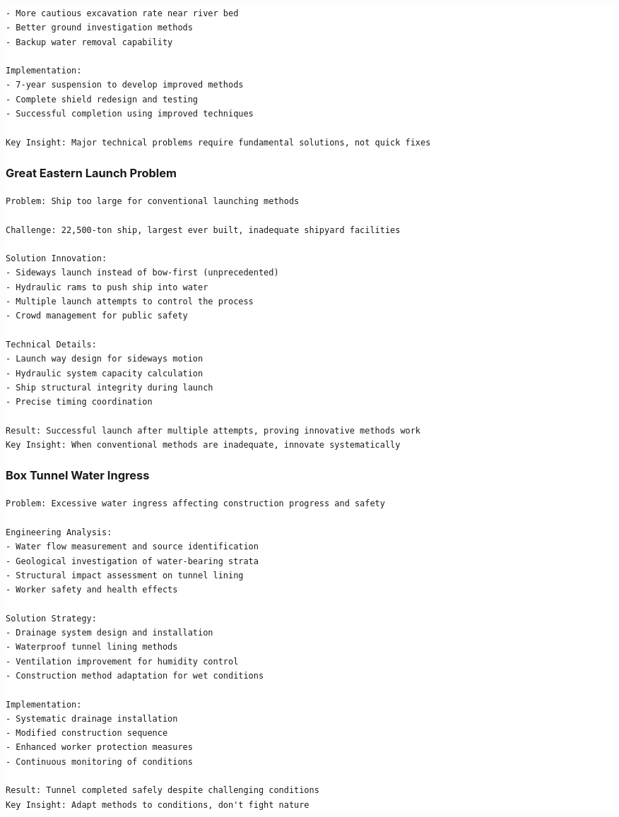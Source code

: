 ```
- More cautious excavation rate near river bed
- Better ground investigation methods
- Backup water removal capability

Implementation:
- 7-year suspension to develop improved methods
- Complete shield redesign and testing
- Successful completion using improved techniques

Key Insight: Major technical problems require fundamental solutions, not quick fixes
```

### Great Eastern Launch Problem
```
Problem: Ship too large for conventional launching methods

Challenge: 22,500-ton ship, largest ever built, inadequate shipyard facilities

Solution Innovation:
- Sideways launch instead of bow-first (unprecedented)
- Hydraulic rams to push ship into water
- Multiple launch attempts to control the process
- Crowd management for public safety

Technical Details:
- Launch way design for sideways motion
- Hydraulic system capacity calculation  
- Ship structural integrity during launch
- Precise timing coordination

Result: Successful launch after multiple attempts, proving innovative methods work
Key Insight: When conventional methods are inadequate, innovate systematically
```

### Box Tunnel Water Ingress
```
Problem: Excessive water ingress affecting construction progress and safety

Engineering Analysis:
- Water flow measurement and source identification
- Geological investigation of water-bearing strata  
- Structural impact assessment on tunnel lining
- Worker safety and health effects

Solution Strategy:
- Drainage system design and installation
- Waterproof tunnel lining methods
- Ventilation improvement for humidity control
- Construction method adaptation for wet conditions

Implementation:
- Systematic drainage installation
- Modified construction sequence  
- Enhanced worker protection measures
- Continuous monitoring of conditions

Result: Tunnel completed safely despite challenging conditions
Key Insight: Adapt methods to conditions, don't fight nature
```
